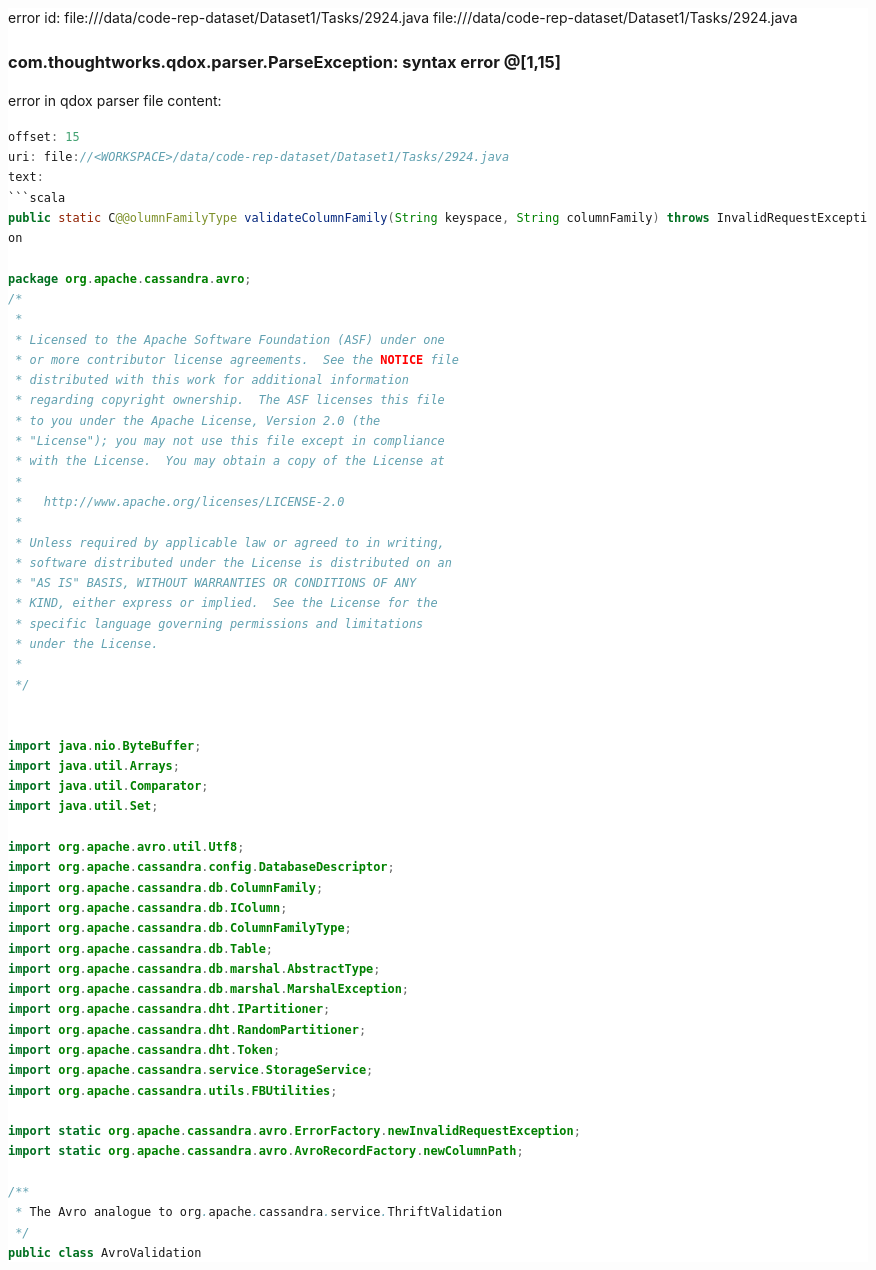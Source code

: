 error id: file://<WORKSPACE>/data/code-rep-dataset/Dataset1/Tasks/2924.java
file://<WORKSPACE>/data/code-rep-dataset/Dataset1/Tasks/2924.java
### com.thoughtworks.qdox.parser.ParseException: syntax error @[1,15]

error in qdox parser
file content:
```java
offset: 15
uri: file://<WORKSPACE>/data/code-rep-dataset/Dataset1/Tasks/2924.java
text:
```scala
public static C@@olumnFamilyType validateColumnFamily(String keyspace, String columnFamily) throws InvalidRequestException

package org.apache.cassandra.avro;
/*
 * 
 * Licensed to the Apache Software Foundation (ASF) under one
 * or more contributor license agreements.  See the NOTICE file
 * distributed with this work for additional information
 * regarding copyright ownership.  The ASF licenses this file
 * to you under the Apache License, Version 2.0 (the
 * "License"); you may not use this file except in compliance
 * with the License.  You may obtain a copy of the License at
 * 
 *   http://www.apache.org/licenses/LICENSE-2.0
 * 
 * Unless required by applicable law or agreed to in writing,
 * software distributed under the License is distributed on an
 * "AS IS" BASIS, WITHOUT WARRANTIES OR CONDITIONS OF ANY
 * KIND, either express or implied.  See the License for the
 * specific language governing permissions and limitations
 * under the License.
 * 
 */


import java.nio.ByteBuffer;
import java.util.Arrays;
import java.util.Comparator;
import java.util.Set;

import org.apache.avro.util.Utf8;
import org.apache.cassandra.config.DatabaseDescriptor;
import org.apache.cassandra.db.ColumnFamily;
import org.apache.cassandra.db.IColumn;
import org.apache.cassandra.db.ColumnFamilyType;
import org.apache.cassandra.db.Table;
import org.apache.cassandra.db.marshal.AbstractType;
import org.apache.cassandra.db.marshal.MarshalException;
import org.apache.cassandra.dht.IPartitioner;
import org.apache.cassandra.dht.RandomPartitioner;
import org.apache.cassandra.dht.Token;
import org.apache.cassandra.service.StorageService;
import org.apache.cassandra.utils.FBUtilities;

import static org.apache.cassandra.avro.ErrorFactory.newInvalidRequestException;
import static org.apache.cassandra.avro.AvroRecordFactory.newColumnPath;

/**
 * The Avro analogue to org.apache.cassandra.service.ThriftValidation
 */
public class AvroValidation
```